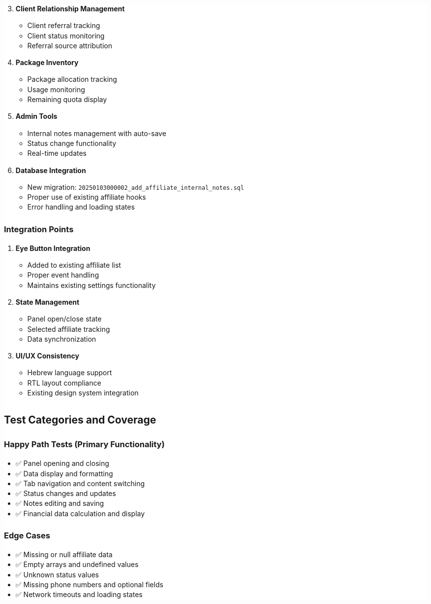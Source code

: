 3. **Client Relationship Management**
   - Client referral tracking
   - Client status monitoring
   - Referral source attribution

4. **Package Inventory**
   - Package allocation tracking
   - Usage monitoring
   - Remaining quota display

5. **Admin Tools**
   - Internal notes management with auto-save
   - Status change functionality
   - Real-time updates

6. **Database Integration**
   - New migration: `20250103000002_add_affiliate_internal_notes.sql`
   - Proper use of existing affiliate hooks
   - Error handling and loading states

### Integration Points

1. **Eye Button Integration**
   - Added to existing affiliate list
   - Proper event handling
   - Maintains existing settings functionality

2. **State Management**
   - Panel open/close state
   - Selected affiliate tracking
   - Data synchronization

3. **UI/UX Consistency**
   - Hebrew language support
   - RTL layout compliance
   - Existing design system integration

## Test Categories and Coverage

### Happy Path Tests (Primary Functionality)
- ✅ Panel opening and closing
- ✅ Data display and formatting
- ✅ Tab navigation and content switching
- ✅ Status changes and updates
- ✅ Notes editing and saving
- ✅ Financial data calculation and display

### Edge Cases
- ✅ Missing or null affiliate data
- ✅ Empty arrays and undefined values
- ✅ Unknown status values
- ✅ Missing phone numbers and optional fields
- ✅ Network timeouts and loading states

